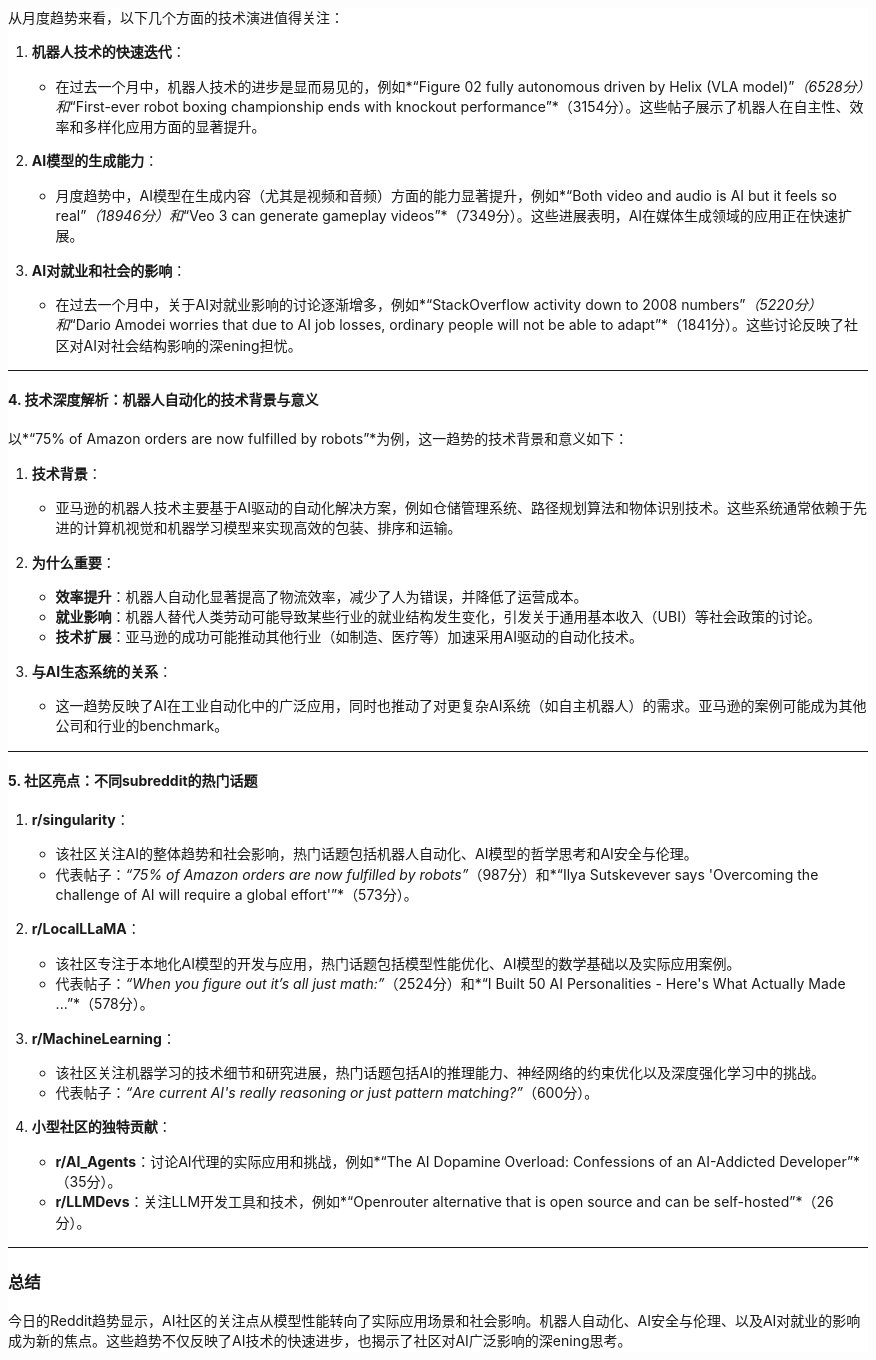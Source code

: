 从月度趋势来看，以下几个方面的技术演进值得关注：

1. **机器人技术的快速迭代**：  
   - 在过去一个月中，机器人技术的进步是显而易见的，例如*“Figure 02 fully autonomous driven by Helix (VLA model)”*（6528分）和*“First-ever robot boxing championship ends with knockout performance”*（3154分）。这些帖子展示了机器人在自主性、效率和多样化应用方面的显著提升。

2. **AI模型的生成能力**：  
   - 月度趋势中，AI模型在生成内容（尤其是视频和音频）方面的能力显著提升，例如*“Both video and audio is AI but it feels so real”*（18946分）和*“Veo 3 can generate gameplay videos”*（7349分）。这些进展表明，AI在媒体生成领域的应用正在快速扩展。

3. **AI对就业和社会的影响**：  
   - 在过去一个月中，关于AI对就业影响的讨论逐渐增多，例如*“StackOverflow activity down to 2008 numbers”*（5220分）和*“Dario Amodei worries that due to AI job losses, ordinary people will not be able to adapt”*（1841分）。这些讨论反映了社区对AI对社会结构影响的深ening担忧。

---

#### **4. 技术深度解析：机器人自动化的技术背景与意义**

以*“75% of Amazon orders are now fulfilled by robots”*为例，这一趋势的技术背景和意义如下：

1. **技术背景**：  
   - 亚马逊的机器人技术主要基于AI驱动的自动化解决方案，例如仓储管理系统、路径规划算法和物体识别技术。这些系统通常依赖于先进的计算机视觉和机器学习模型来实现高效的包装、排序和运输。

2. **为什么重要**：  
   - **效率提升**：机器人自动化显著提高了物流效率，减少了人为错误，并降低了运营成本。  
   - **就业影响**：机器人替代人类劳动可能导致某些行业的就业结构发生变化，引发关于通用基本收入（UBI）等社会政策的讨论。  
   - **技术扩展**：亚马逊的成功可能推动其他行业（如制造、医疗等）加速采用AI驱动的自动化技术。

3. **与AI生态系统的关系**：  
   - 这一趋势反映了AI在工业自动化中的广泛应用，同时也推动了对更复杂AI系统（如自主机器人）的需求。亚马逊的案例可能成为其他公司和行业的benchmark。

---

#### **5. 社区亮点：不同subreddit的热门话题**

1. **r/singularity**：  
   - 该社区关注AI的整体趋势和社会影响，热门话题包括机器人自动化、AI模型的哲学思考和AI安全与伦理。  
   - 代表帖子：*“75% of Amazon orders are now fulfilled by robots”*（987分）和*“Ilya Sutskevever says 'Overcoming the challenge of AI will require a global effort'”*（573分）。

2. **r/LocalLLaMA**：  
   - 该社区专注于本地化AI模型的开发与应用，热门话题包括模型性能优化、AI模型的数学基础以及实际应用案例。  
   - 代表帖子：*“When you figure out it’s all just math:”*（2524分）和*“I Built 50 AI Personalities - Here's What Actually Made ...”*（578分）。

3. **r/MachineLearning**：  
   - 该社区关注机器学习的技术细节和研究进展，热门话题包括AI的推理能力、神经网络的约束优化以及深度强化学习中的挑战。  
   - 代表帖子：*“Are current AI's really reasoning or just pattern matching?”*（600分）。

4. **小型社区的独特贡献**：  
   - **r/AI_Agents**：讨论AI代理的实际应用和挑战，例如*“The AI Dopamine Overload: Confessions of an AI-Addicted Developer”*（35分）。  
   - **r/LLMDevs**：关注LLM开发工具和技术，例如*“Openrouter alternative that is open source and can be self-hosted”*（26分）。

---

### **总结**

今日的Reddit趋势显示，AI社区的关注点从模型性能转向了实际应用场景和社会影响。机器人自动化、AI安全与伦理、以及AI对就业的影响成为新的焦点。这些趋势不仅反映了AI技术的快速进步，也揭示了社区对AI广泛影响的深ening思考。
